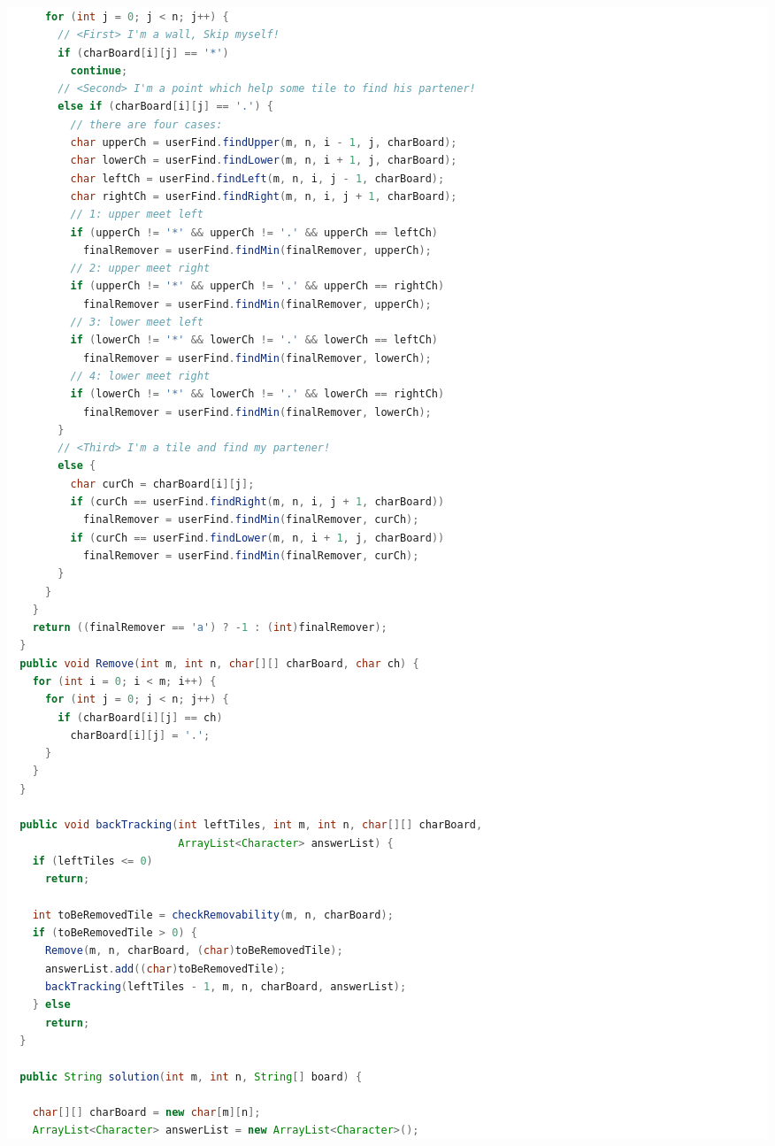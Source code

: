 ```java
      for (int j = 0; j < n; j++) {
        // <First> I'm a wall, Skip myself!
        if (charBoard[i][j] == '*')
          continue;
        // <Second> I'm a point which help some tile to find his partener!
        else if (charBoard[i][j] == '.') {
          // there are four cases:
          char upperCh = userFind.findUpper(m, n, i - 1, j, charBoard);
          char lowerCh = userFind.findLower(m, n, i + 1, j, charBoard);
          char leftCh = userFind.findLeft(m, n, i, j - 1, charBoard);
          char rightCh = userFind.findRight(m, n, i, j + 1, charBoard);
          // 1: upper meet left
          if (upperCh != '*' && upperCh != '.' && upperCh == leftCh)
            finalRemover = userFind.findMin(finalRemover, upperCh);
          // 2: upper meet right
          if (upperCh != '*' && upperCh != '.' && upperCh == rightCh)
            finalRemover = userFind.findMin(finalRemover, upperCh);
          // 3: lower meet left
          if (lowerCh != '*' && lowerCh != '.' && lowerCh == leftCh)
            finalRemover = userFind.findMin(finalRemover, lowerCh);
          // 4: lower meet right
          if (lowerCh != '*' && lowerCh != '.' && lowerCh == rightCh)
            finalRemover = userFind.findMin(finalRemover, lowerCh);
        }
        // <Third> I'm a tile and find my partener!
        else {
          char curCh = charBoard[i][j];
          if (curCh == userFind.findRight(m, n, i, j + 1, charBoard))
            finalRemover = userFind.findMin(finalRemover, curCh);
          if (curCh == userFind.findLower(m, n, i + 1, j, charBoard))
            finalRemover = userFind.findMin(finalRemover, curCh);
        }
      }
    }
    return ((finalRemover == 'a') ? -1 : (int)finalRemover);
  }
  public void Remove(int m, int n, char[][] charBoard, char ch) {
    for (int i = 0; i < m; i++) {
      for (int j = 0; j < n; j++) {
        if (charBoard[i][j] == ch)
          charBoard[i][j] = '.';
      }
    }
  }

  public void backTracking(int leftTiles, int m, int n, char[][] charBoard,
                           ArrayList<Character> answerList) {
    if (leftTiles <= 0)
      return;

    int toBeRemovedTile = checkRemovability(m, n, charBoard);
    if (toBeRemovedTile > 0) {
      Remove(m, n, charBoard, (char)toBeRemovedTile);
      answerList.add((char)toBeRemovedTile);
      backTracking(leftTiles - 1, m, n, charBoard, answerList);
    } else
      return;
  }

  public String solution(int m, int n, String[] board) {

    char[][] charBoard = new char[m][n];
    ArrayList<Character> answerList = new ArrayList<Character>();
```